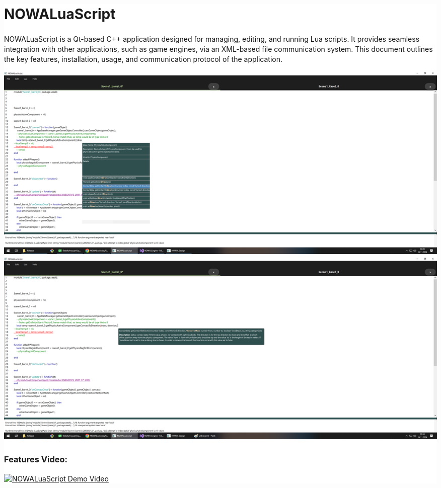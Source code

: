 # NOWALuaScript

NOWALuaScript is a Qt-based C++ application designed for managing, editing, and running Lua scripts. It provides seamless integration with other applications, such as game engines, via an XML-based file communication system.
This document outlines the key features, installation, usage, and communication protocol of the application.

![Screenshot of Feature 1](https://github.com/Laxx18/NOWALuaScript/raw/main/Feature1.png)
![Screenshot of Feature 2](https://github.com/Laxx18/NOWALuaScript/raw/main/Feature2.png)

### Features Video:
[![NOWALuaScript Demo Video](https://img.youtube.com/vi/HYddkQEztzw/1.jpg)](https://youtu.be/HYddkQEztzw)
